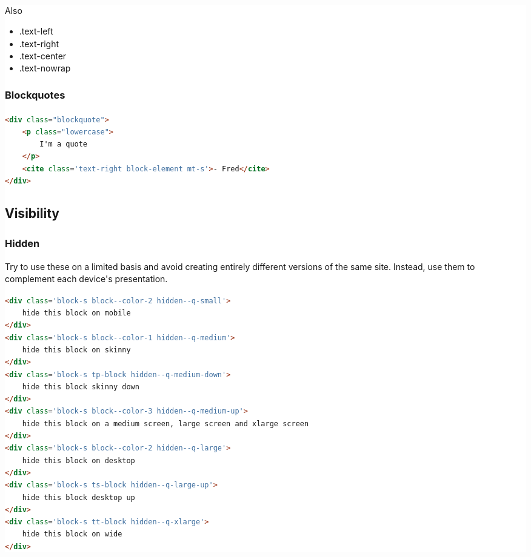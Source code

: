 Also
* .text-left
* .text-right
* .text-center
* .text-nowrap




### Blockquotes

```html
<div class="blockquote">
    <p class="lowercase">
        I'm a quote
    </p>
    <cite class='text-right block-element mt-s'>- Fred</cite>
</div>

```




## Visibility

### Hidden

Try to use these on a limited basis and avoid creating entirely different versions of the same site. Instead, use them to complement each device's presentation.

```html
<div class='block-s block--color-2 hidden--q-small'>
    hide this block on mobile
</div>
<div class='block-s block--color-1 hidden--q-medium'>
    hide this block on skinny
</div>
<div class='block-s tp-block hidden--q-medium-down'>
    hide this block skinny down
</div>
<div class='block-s block--color-3 hidden--q-medium-up'>
    hide this block on a medium screen, large screen and xlarge screen
</div>
<div class='block-s block--color-2 hidden--q-large'>
    hide this block on desktop
</div>
<div class='block-s ts-block hidden--q-large-up'>
    hide this block desktop up
</div>
<div class='block-s tt-block hidden--q-xlarge'>
    hide this block on wide
</div>
```
